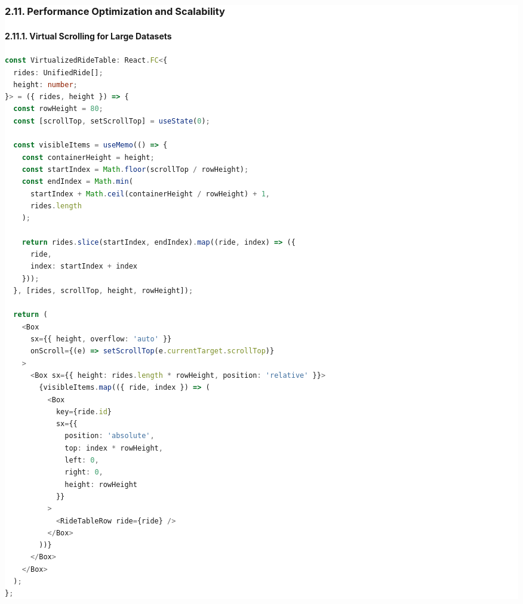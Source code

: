 ### 2.11. Performance Optimization and Scalability

#### 2.11.1. Virtual Scrolling for Large Datasets

```typescript
const VirtualizedRideTable: React.FC<{
  rides: UnifiedRide[];
  height: number;
}> = ({ rides, height }) => {
  const rowHeight = 80;
  const [scrollTop, setScrollTop] = useState(0);

  const visibleItems = useMemo(() => {
    const containerHeight = height;
    const startIndex = Math.floor(scrollTop / rowHeight);
    const endIndex = Math.min(
      startIndex + Math.ceil(containerHeight / rowHeight) + 1,
      rides.length
    );

    return rides.slice(startIndex, endIndex).map((ride, index) => ({
      ride,
      index: startIndex + index
    }));
  }, [rides, scrollTop, height, rowHeight]);

  return (
    <Box
      sx={{ height, overflow: 'auto' }}
      onScroll={(e) => setScrollTop(e.currentTarget.scrollTop)}
    >
      <Box sx={{ height: rides.length * rowHeight, position: 'relative' }}>
        {visibleItems.map(({ ride, index }) => (
          <Box
            key={ride.id}
            sx={{
              position: 'absolute',
              top: index * rowHeight,
              left: 0,
              right: 0,
              height: rowHeight
            }}
          >
            <RideTableRow ride={ride} />
          </Box>
        ))}
      </Box>
    </Box>
  );
};
```
